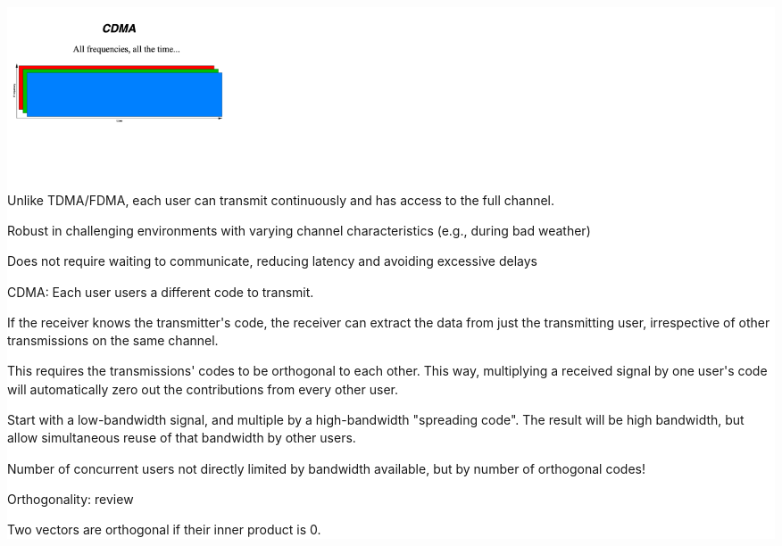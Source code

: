 <div style="float;"><img src=".//media/image73.png" width="250px"></div> 

Unlike TDMA/FDMA, each user can transmit continuously and has access to the full channel.

Robust in challenging environments with varying channel characteristics
(e.g., during bad weather)

Does not require waiting to communicate, reducing latency and avoiding excessive delays

CDMA: Each user users a different code to transmit.

If the receiver knows the transmitter's code, the receiver can extract the data from just the transmitting user, irrespective of other transmissions on the same channel.

This requires the transmissions' codes to be orthogonal to each other. This way, multiplying a received signal by one user's code will automatically zero out the contributions from every other user.

Start with a low-bandwidth signal, and multiple by a high-bandwidth
"spreading code". The result will be high bandwidth, but allow simultaneous reuse of that bandwidth by other users.

Number of concurrent users not directly limited by bandwidth available, but by number of orthogonal codes!

Orthogonality: review

Two vectors are orthogonal if their inner product is 0.
